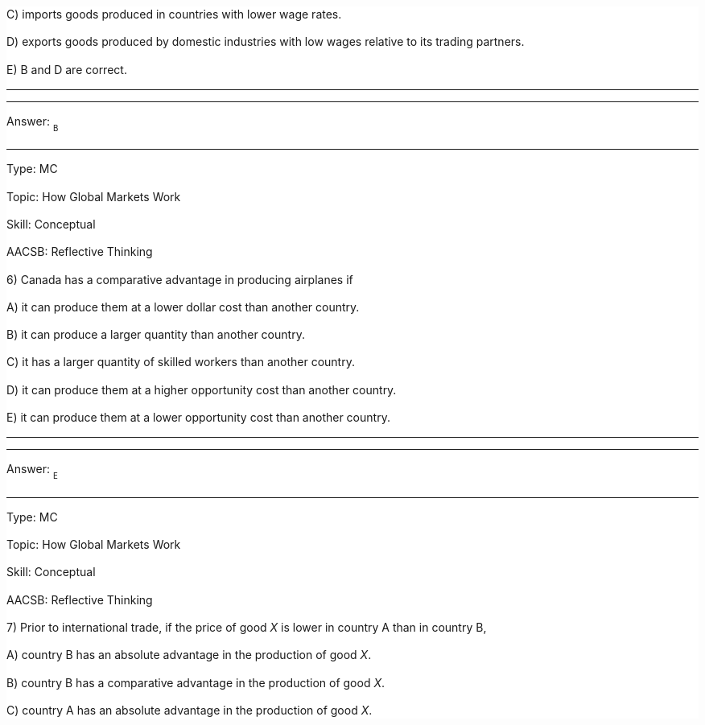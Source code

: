 C\) imports goods produced in countries with lower wage rates.

D\) exports goods produced by domestic industries with low wages relative
to its trading partners.

E\) B and D are correct.




---
---
Answer: <sub><sub>B<sub><sub>

---


Type: MC

Topic: How Global Markets Work

Skill: Conceptual

AACSB: Reflective Thinking

6\) Canada has a comparative advantage in producing airplanes if

A\) it can produce them at a lower dollar cost than another country.

B\) it can produce a larger quantity than another country.

C\) it has a larger quantity of skilled workers than another country.

D\) it can produce them at a higher opportunity cost than another
country.

E\) it can produce them at a lower opportunity cost than another country.




---
---
Answer: <sub><sub>E<sub><sub>

---


Type: MC

Topic: How Global Markets Work

Skill: Conceptual

AACSB: Reflective Thinking

7\) Prior to international trade, if the price of good *X* is lower in
country A than in country B,

A\) country B has an absolute advantage in the production of good *X*.

B\) country B has a comparative advantage in the production of good *X*.

C\) country A has an absolute advantage in the production of good *X*.

